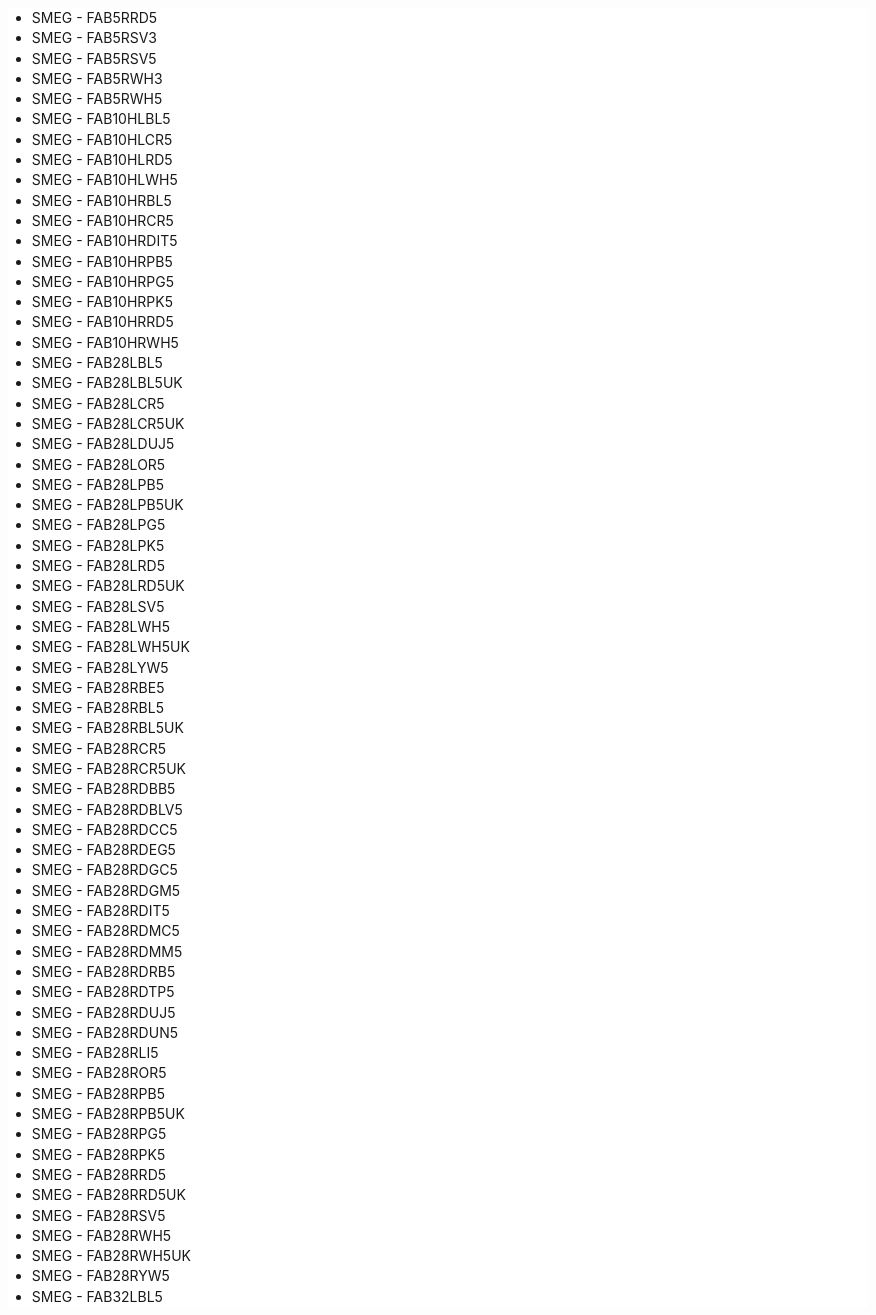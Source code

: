 - SMEG -  FAB5RRD5
- SMEG -  FAB5RSV3
- SMEG -  FAB5RSV5
- SMEG -  FAB5RWH3
- SMEG -  FAB5RWH5
- SMEG - FAB10HLBL5
- SMEG - FAB10HLCR5
- SMEG - FAB10HLRD5
- SMEG - FAB10HLWH5
- SMEG - FAB10HRBL5
- SMEG - FAB10HRCR5
- SMEG - FAB10HRDIT5
- SMEG - FAB10HRPB5
- SMEG - FAB10HRPG5
- SMEG - FAB10HRPK5
- SMEG - FAB10HRRD5
- SMEG - FAB10HRWH5
- SMEG - FAB28LBL5
- SMEG - FAB28LBL5UK
- SMEG - FAB28LCR5
- SMEG - FAB28LCR5UK
- SMEG - FAB28LDUJ5
- SMEG - FAB28LOR5
- SMEG - FAB28LPB5
- SMEG - FAB28LPB5UK
- SMEG - FAB28LPG5
- SMEG - FAB28LPK5
- SMEG - FAB28LRD5
- SMEG - FAB28LRD5UK
- SMEG - FAB28LSV5
- SMEG - FAB28LWH5
- SMEG - FAB28LWH5UK
- SMEG - FAB28LYW5
- SMEG - FAB28RBE5
- SMEG - FAB28RBL5
- SMEG - FAB28RBL5UK
- SMEG - FAB28RCR5
- SMEG - FAB28RCR5UK
- SMEG - FAB28RDBB5
- SMEG - FAB28RDBLV5
- SMEG - FAB28RDCC5
- SMEG - FAB28RDEG5
- SMEG - FAB28RDGC5
- SMEG - FAB28RDGM5
- SMEG - FAB28RDIT5
- SMEG - FAB28RDMC5
- SMEG - FAB28RDMM5
- SMEG - FAB28RDRB5
- SMEG - FAB28RDTP5
- SMEG - FAB28RDUJ5
- SMEG - FAB28RDUN5
- SMEG - FAB28RLI5
- SMEG - FAB28ROR5
- SMEG - FAB28RPB5
- SMEG - FAB28RPB5UK
- SMEG - FAB28RPG5
- SMEG - FAB28RPK5
- SMEG - FAB28RRD5
- SMEG - FAB28RRD5UK
- SMEG - FAB28RSV5
- SMEG - FAB28RWH5
- SMEG - FAB28RWH5UK
- SMEG - FAB28RYW5
- SMEG - FAB32LBL5